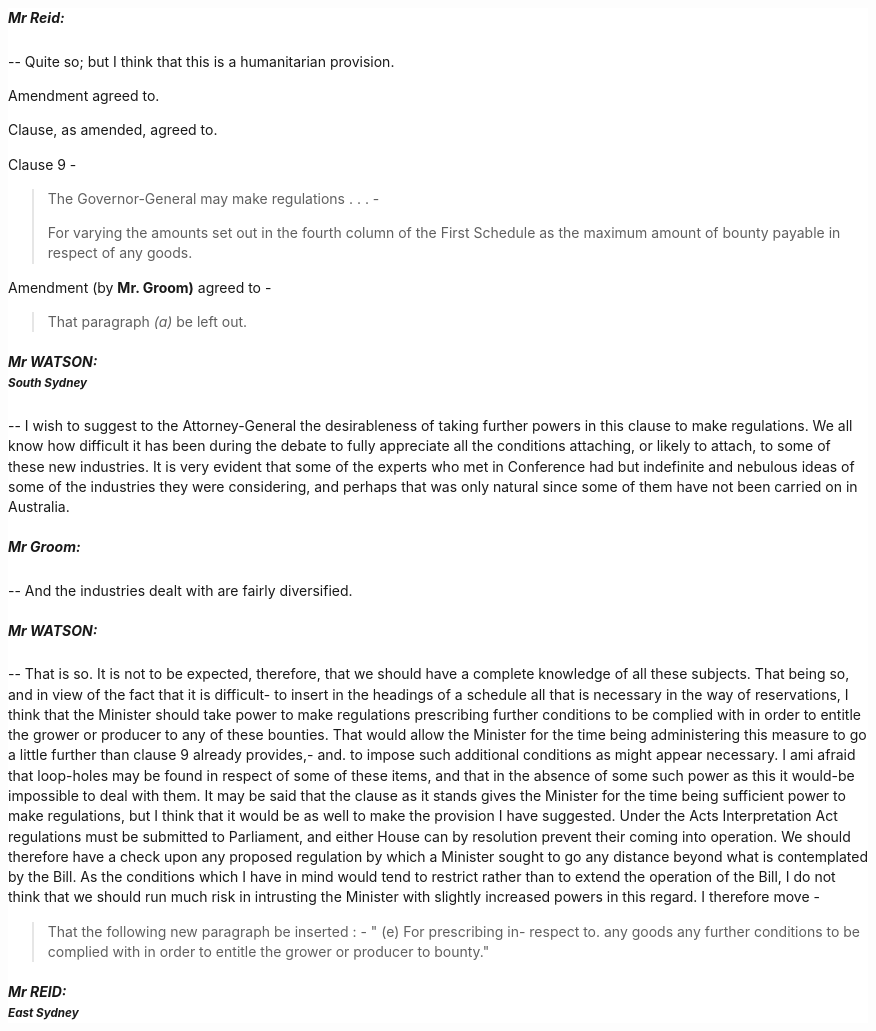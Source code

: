 ##### Mr Reid:

-- Quite so; but I think that this is a humanitarian provision. 

Amendment agreed to. 

Clause, as amended, agreed to. 

Clause 9 - 

  >The Governor-General may make regulations . . . - 
  >
  >For varying the amounts set out in the fourth column of the First Schedule as the maximum amount of bounty payable in respect of any goods. 

Amendment (by  **Mr. Groom)**  agreed to - 

  >That paragraph  *(a)*  be left out. 

##### Mr WATSON:<br><small class="text-muted">South Sydney</small>

-- I wish to suggest to the Attorney-General the desirableness of taking further powers in this clause to make regulations. We all know how difficult it has been during the debate to fully appreciate all the conditions attaching, or likely to attach, to some of these new industries. It is very evident that some of the experts who met in Conference had but indefinite and nebulous ideas of some of the industries they were considering, and perhaps that was only natural since some of them have not been carried on in Australia. 

##### Mr Groom:

-- And the industries dealt with are fairly diversified. 

##### Mr WATSON:

-- That is so. It is not to be expected, therefore, that we should have a complete knowledge of all these subjects. That being so, and in view of the fact that it is difficult- to insert in the headings of a schedule all that is necessary in the way of reservations, I think that the Minister should take power to make regulations prescribing further conditions to be complied with in order to entitle the grower or producer to any of these bounties. That would allow the Minister for the time being administering this measure to go a little further than clause 9 already provides,- and. to impose such additional conditions as might appear necessary. I ami afraid that loop-holes may be found in respect of some of these items, and that in the absence of some such power as this it would-be impossible to deal  with them. It may be said that the clause as it stands gives the Minister for the time being sufficient power to make regulations, but I think that it would be as well to make the provision I have suggested. Under the Acts Interpretation Act regulations must be submitted to Parliament, and either House can by resolution prevent their coming into operation. We should therefore have a check upon any proposed regulation by which a Minister sought to go any distance beyond what is contemplated by the Bill. As the conditions which I have in mind would tend to restrict rather than to extend the operation of the Bill, I do not think that we should run much risk in intrusting the Minister with slightly increased powers in this regard. I therefore move - 

  >That the following new paragraph be inserted : - " (e) For prescribing in- respect to. any goods any further conditions to be complied with in order to entitle the grower or producer to bounty." 

##### Mr REID:<br><small class="text-muted">East Sydney</small>
